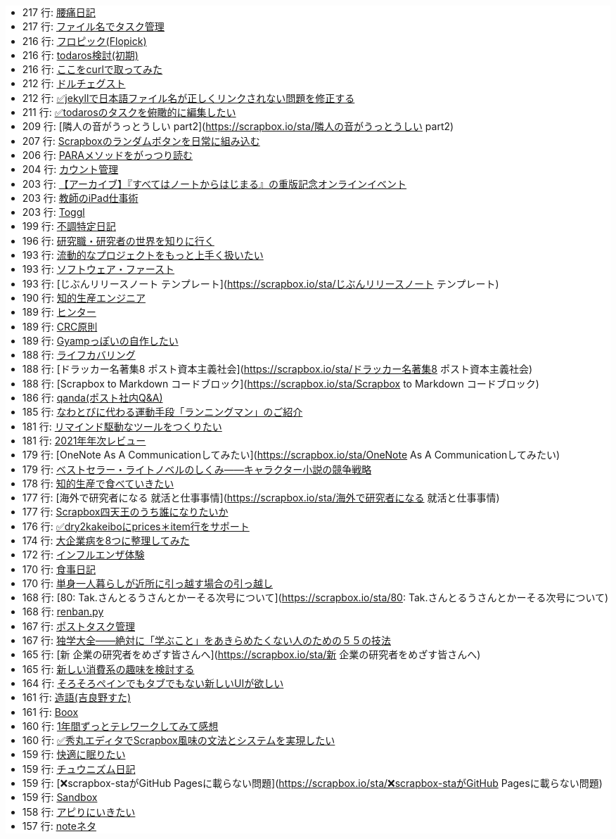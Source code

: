 - 217 行: [腰痛日記](https://scrapbox.io/sta/腰痛日記)
- 217 行: [ファイル名でタスク管理](https://scrapbox.io/sta/ファイル名でタスク管理)
- 216 行: [フロピック(Flopick)](https://scrapbox.io/sta/フロピック(Flopick))
- 216 行: [todaros検討(初期)](https://scrapbox.io/sta/todaros検討(初期))
- 216 行: [ここをcurlで取ってみた](https://scrapbox.io/sta/ここをcurlで取ってみた)
- 212 行: [ドルチェグスト](https://scrapbox.io/sta/ドルチェグスト)
- 212 行: [✅jekyllで日本語ファイル名が正しくリンクされない問題を修正する](https://scrapbox.io/sta/✅jekyllで日本語ファイル名が正しくリンクされない問題を修正する)
- 211 行: [✅todarosのタスクを俯瞰的に編集したい](https://scrapbox.io/sta/✅todarosのタスクを俯瞰的に編集したい)
- 209 行: [隣人の音がうっとうしい part2](https://scrapbox.io/sta/隣人の音がうっとうしい part2)
- 207 行: [Scrapboxのランダムボタンを日常に組み込む](https://scrapbox.io/sta/Scrapboxのランダムボタンを日常に組み込む)
- 206 行: [PARAメソッドをがっつり読む](https://scrapbox.io/sta/PARAメソッドをがっつり読む)
- 204 行: [カウント管理](https://scrapbox.io/sta/カウント管理)
- 203 行: [【アーカイブ】『すべてはノートからはじまる』の重版記念オンラインイベント](https://scrapbox.io/sta/【アーカイブ】『すべてはノートからはじまる』の重版記念オンラインイベント)
- 203 行: [教師のiPad仕事術](https://scrapbox.io/sta/教師のiPad仕事術)
- 203 行: [Toggl](https://scrapbox.io/sta/Toggl)
- 199 行: [不調特定日記](https://scrapbox.io/sta/不調特定日記)
- 196 行: [研究職・研究者の世界を知りに行く](https://scrapbox.io/sta/研究職・研究者の世界を知りに行く)
- 193 行: [流動的なプロジェクトをもっと上手く扱いたい](https://scrapbox.io/sta/流動的なプロジェクトをもっと上手く扱いたい)
- 193 行: [ソフトウェア・ファースト](https://scrapbox.io/sta/ソフトウェア・ファースト)
- 193 行: [じぶんリリースノート テンプレート](https://scrapbox.io/sta/じぶんリリースノート テンプレート)
- 190 行: [知的生産エンジニア](https://scrapbox.io/sta/知的生産エンジニア)
- 189 行: [ヒンター](https://scrapbox.io/sta/ヒンター)
- 189 行: [CRC原則](https://scrapbox.io/sta/CRC原則)
- 189 行: [Gyampっぽいの自作したい](https://scrapbox.io/sta/Gyampっぽいの自作したい)
- 188 行: [ライフカバリング](https://scrapbox.io/sta/ライフカバリング)
- 188 行: [ドラッカー名著集8 ポスト資本主義社会](https://scrapbox.io/sta/ドラッカー名著集8 ポスト資本主義社会)
- 188 行: [Scrapbox to Markdown コードブロック](https://scrapbox.io/sta/Scrapbox to Markdown コードブロック)
- 186 行: [qanda(ポスト社内Q&A)](https://scrapbox.io/sta/qanda(ポスト社内Q&A))
- 185 行: [なわとびに代わる運動手段「ランニングマン」のご紹介](https://scrapbox.io/sta/なわとびに代わる運動手段「ランニングマン」のご紹介)
- 181 行: [リマインド駆動なツールをつくりたい](https://scrapbox.io/sta/リマインド駆動なツールをつくりたい)
- 181 行: [2021年年次レビュー](https://scrapbox.io/sta/2021年年次レビュー)
- 179 行: [OneNote As A Communicationしてみたい](https://scrapbox.io/sta/OneNote As A Communicationしてみたい)
- 179 行: [ベストセラー・ライトノベルのしくみ――キャラクター小説の競争戦略](https://scrapbox.io/sta/ベストセラー・ライトノベルのしくみ――キャラクター小説の競争戦略)
- 178 行: [知的生産で食べていきたい](https://scrapbox.io/sta/知的生産で食べていきたい)
- 177 行: [海外で研究者になる 就活と仕事事情](https://scrapbox.io/sta/海外で研究者になる 就活と仕事事情)
- 177 行: [Scrapbox四天王のうち誰になりたいか](https://scrapbox.io/sta/Scrapbox四天王のうち誰になりたいか)
- 176 行: [✅dry2kakeiboにprices＊item行をサポート](https://scrapbox.io/sta/✅dry2kakeiboにprices＊item行をサポート)
- 174 行: [大企業病を8つに整理してみた](https://scrapbox.io/sta/大企業病を8つに整理してみた)
- 172 行: [インフルエンザ体験](https://scrapbox.io/sta/インフルエンザ体験)
- 170 行: [食事日記](https://scrapbox.io/sta/食事日記)
- 170 行: [単身一人暮らしが近所に引っ越す場合の引っ越し](https://scrapbox.io/sta/単身一人暮らしが近所に引っ越す場合の引っ越し)
- 168 行: [80: Tak.さんとるうさんとかーそる次号について](https://scrapbox.io/sta/80: Tak.さんとるうさんとかーそる次号について)
- 168 行: [renban.py](https://scrapbox.io/sta/renban.py)
- 167 行: [ポストタスク管理](https://scrapbox.io/sta/ポストタスク管理)
- 167 行: [独学大全――絶対に「学ぶこと」をあきらめたくない人のための５５の技法](https://scrapbox.io/sta/独学大全――絶対に「学ぶこと」をあきらめたくない人のための５５の技法)
- 165 行: [新 企業の研究者をめざす皆さんへ](https://scrapbox.io/sta/新 企業の研究者をめざす皆さんへ)
- 165 行: [新しい消費系の趣味を検討する](https://scrapbox.io/sta/新しい消費系の趣味を検討する)
- 164 行: [そろそろペインでもタブでもない新しいUIが欲しい](https://scrapbox.io/sta/そろそろペインでもタブでもない新しいUIが欲しい)
- 161 行: [造語(吉良野すた)](https://scrapbox.io/sta/造語(吉良野すた))
- 161 行: [Boox](https://scrapbox.io/sta/Boox)
- 160 行: [1年間ずっとテレワークしてみて感想](https://scrapbox.io/sta/1年間ずっとテレワークしてみて感想)
- 160 行: [✅秀丸エディタでScrapbox風味の文法とシステムを実現したい](https://scrapbox.io/sta/✅秀丸エディタでScrapbox風味の文法とシステムを実現したい)
- 159 行: [快適に眠りたい](https://scrapbox.io/sta/快適に眠りたい)
- 159 行: [チュウニズム日記](https://scrapbox.io/sta/チュウニズム日記)
- 159 行: [❌scrapbox-staがGitHub Pagesに載らない問題](https://scrapbox.io/sta/❌scrapbox-staがGitHub Pagesに載らない問題)
- 159 行: [Sandbox](https://scrapbox.io/sta/Sandbox)
- 158 行: [アピりにいきたい](https://scrapbox.io/sta/アピりにいきたい)
- 157 行: [noteネタ](https://scrapbox.io/sta/noteネタ)